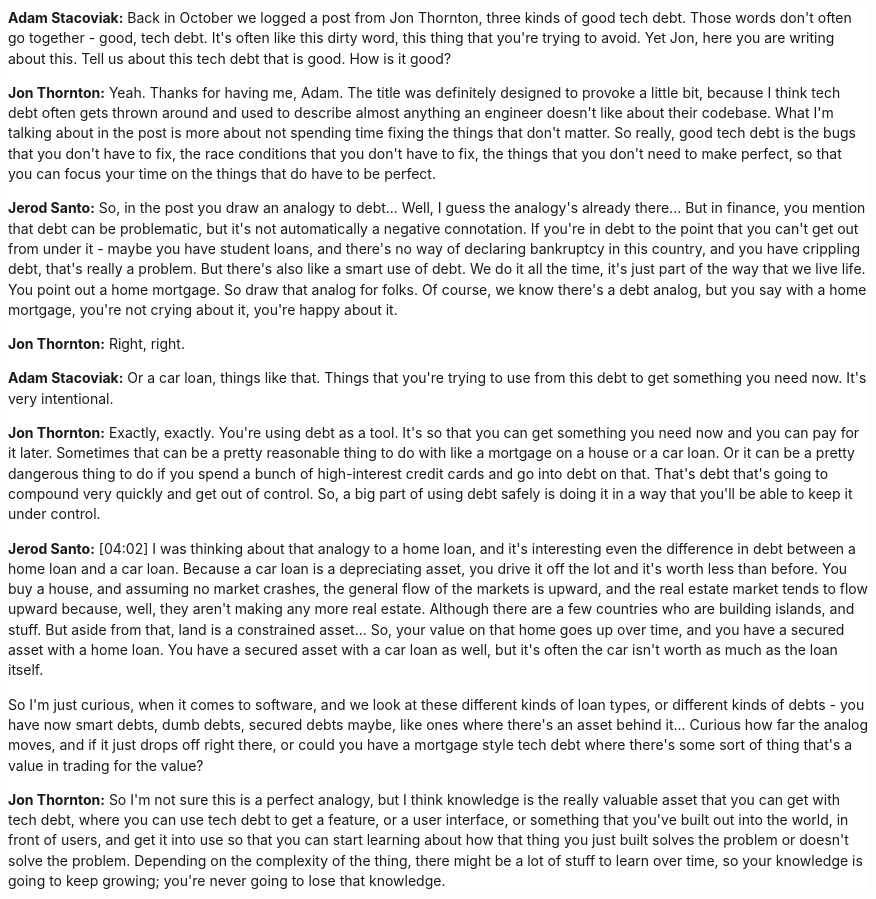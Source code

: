 **Adam Stacoviak:** Back in October we logged a post from Jon Thornton, three kinds of good tech debt. Those words don&#39;t often go together - good, tech debt. It&#39;s often like this dirty word, this thing that you&#39;re trying to avoid. Yet Jon, here you are writing about this. Tell us about this tech debt that is good. How is it good?

**Jon Thornton:** Yeah. Thanks for having me, Adam. The title was definitely designed to provoke a little bit, because I think tech debt often gets thrown around and used to describe almost anything an engineer doesn&#39;t like about their codebase. What I&#39;m talking about in the post is more about not spending time fixing the things that don&#39;t matter. So really, good tech debt is the bugs that you don&#39;t have to fix, the race conditions that you don&#39;t have to fix, the things that you don&#39;t need to make perfect, so that you can focus your time on the things that do have to be perfect.

**Jerod Santo:** So, in the post you draw an analogy to debt... Well, I guess the analogy&#39;s already there... But in finance, you mention that debt can be problematic, but it&#39;s not automatically a negative connotation. If you&#39;re in debt to the point that you can&#39;t get out from under it - maybe you have student loans, and there&#39;s no way of declaring bankruptcy in this country, and you have crippling debt, that&#39;s really a problem. But there&#39;s also like a smart use of debt. We do it all the time, it&#39;s just part of the way that we live life. You point out a home mortgage. So draw that analog for folks. Of course, we know there&#39;s a debt analog, but you say with a home mortgage, you&#39;re not crying about it, you&#39;re happy about it.

**Jon Thornton:** Right, right.

**Adam Stacoviak:** Or a car loan, things like that. Things that you&#39;re trying to use from this debt to get something you need now. It&#39;s very intentional.

**Jon Thornton:** Exactly, exactly. You&#39;re using debt as a tool. It&#39;s so that you can get something you need now and you can pay for it later. Sometimes that can be a pretty reasonable thing to do with like a mortgage on a house or a car loan. Or it can be a pretty dangerous thing to do if you spend a bunch of high-interest credit cards and go into debt on that. That&#39;s debt that&#39;s going to compound very quickly and get out of control. So, a big part of using debt safely is doing it in a way that you&#39;ll be able to keep it under control.

**Jerod Santo:** \[04:02\] I was thinking about that analogy to a home loan, and it&#39;s interesting even the difference in debt between a home loan and a car loan. Because a car loan is a depreciating asset, you drive it off the lot and it&#39;s worth less than before. You buy a house, and assuming no market crashes, the general flow of the markets is upward, and the real estate market tends to flow upward because, well, they aren&#39;t making any more real estate. Although there are a few countries who are building islands, and stuff. But aside from that, land is a constrained asset... So, your value on that home goes up over time, and you have a secured asset with a home loan. You have a secured asset with a car loan as well, but it&#39;s often the car isn&#39;t worth as much as the loan itself.

So I&#39;m just curious, when it comes to software, and we look at these different kinds of loan types, or different kinds of debts - you have now smart debts, dumb debts, secured debts maybe, like ones where there&#39;s an asset behind it... Curious how far the analog moves, and if it just drops off right there, or could you have a mortgage style tech debt where there&#39;s some sort of thing that&#39;s a value in trading for the value?

**Jon Thornton:** So I&#39;m not sure this is a perfect analogy, but I think knowledge is the really valuable asset that you can get with tech debt, where you can use tech debt to get a feature, or a user interface, or something that you&#39;ve built out into the world, in front of users, and get it into use so that you can start learning about how that thing you just built solves the problem or doesn&#39;t solve the problem. Depending on the complexity of the thing, there might be a lot of stuff to learn over time, so your knowledge is going to keep growing; you&#39;re never going to lose that knowledge.
